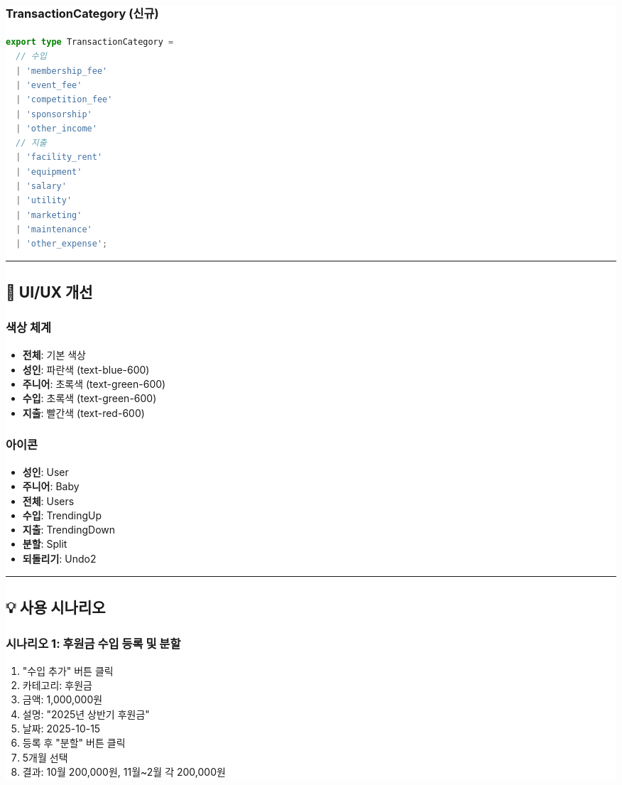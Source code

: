 ### TransactionCategory (신규)
```typescript
export type TransactionCategory = 
  // 수입
  | 'membership_fee'
  | 'event_fee'
  | 'competition_fee'
  | 'sponsorship'
  | 'other_income'
  // 지출
  | 'facility_rent'
  | 'equipment'
  | 'salary'
  | 'utility'
  | 'marketing'
  | 'maintenance'
  | 'other_expense';
```

---

## 🎨 UI/UX 개선

### 색상 체계
- **전체**: 기본 색상
- **성인**: 파란색 (text-blue-600)
- **주니어**: 초록색 (text-green-600)
- **수입**: 초록색 (text-green-600)
- **지출**: 빨간색 (text-red-600)

### 아이콘
- **성인**: User
- **주니어**: Baby
- **전체**: Users
- **수입**: TrendingUp
- **지출**: TrendingDown
- **분할**: Split
- **되돌리기**: Undo2

---

## 💡 사용 시나리오

### 시나리오 1: 후원금 수입 등록 및 분할
1. "수입 추가" 버튼 클릭
2. 카테고리: 후원금
3. 금액: 1,000,000원
4. 설명: "2025년 상반기 후원금"
5. 날짜: 2025-10-15
6. 등록 후 "분할" 버튼 클릭
7. 5개월 선택
8. 결과: 10월 200,000원, 11월~2월 각 200,000원
